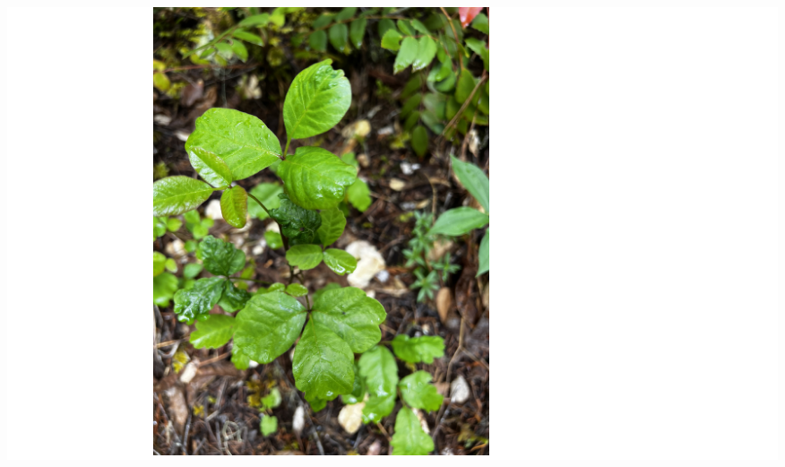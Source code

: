 <img src="https://github.com/ricardoi/PNWv/blob/main/figures/s2/rs3/IMG_2254.jpeg" width="700" height="500">